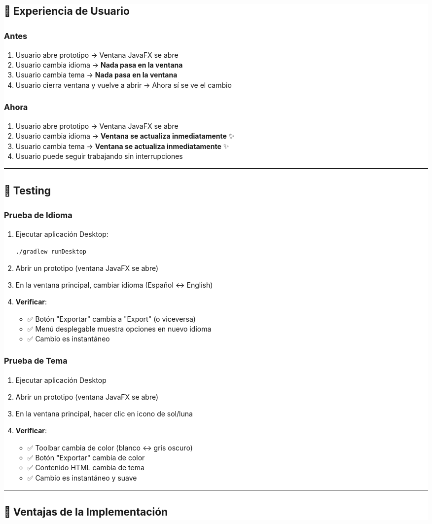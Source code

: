 
## 📱 Experiencia de Usuario

### Antes
1. Usuario abre prototipo → Ventana JavaFX se abre
2. Usuario cambia idioma → **Nada pasa en la ventana**
3. Usuario cambia tema → **Nada pasa en la ventana**
4. Usuario cierra ventana y vuelve a abrir → Ahora sí se ve el cambio

### Ahora
1. Usuario abre prototipo → Ventana JavaFX se abre
2. Usuario cambia idioma → **Ventana se actualiza inmediatamente** ✨
3. Usuario cambia tema → **Ventana se actualiza inmediatamente** ✨
4. Usuario puede seguir trabajando sin interrupciones

---

## 🧪 Testing

### Prueba de Idioma

1. Ejecutar aplicación Desktop:
   ```bash
   ./gradlew runDesktop
   ```

2. Abrir un prototipo (ventana JavaFX se abre)

3. En la ventana principal, cambiar idioma (Español ↔ English)

4. **Verificar**: 
   - ✅ Botón "Exportar" cambia a "Export" (o viceversa)
   - ✅ Menú desplegable muestra opciones en nuevo idioma
   - ✅ Cambio es instantáneo

### Prueba de Tema

1. Ejecutar aplicación Desktop

2. Abrir un prototipo (ventana JavaFX se abre)

3. En la ventana principal, hacer clic en icono de sol/luna

4. **Verificar**:
   - ✅ Toolbar cambia de color (blanco ↔ gris oscuro)
   - ✅ Botón "Exportar" cambia de color
   - ✅ Contenido HTML cambia de tema
   - ✅ Cambio es instantáneo y suave

---

## 🎯 Ventajas de la Implementación
